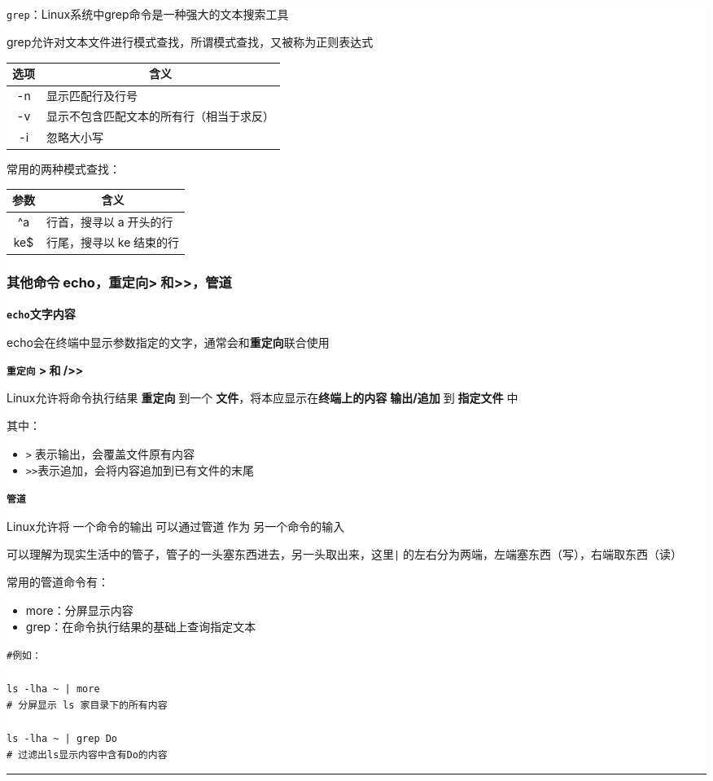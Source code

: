 `grep`：Linux系统中grep命令是一种强大的文本搜索工具

grep允许对文本文件进行模式查找，所谓模式查找，又被称为正则表达式

| 选项 | 含义                                     |
| :--: | ---------------------------------------- |
|  -n  | 显示匹配行及行号                         |
|  -v  | 显示不包含匹配文本的所有行（相当于求反） |
|  -i  | 忽略大小写                               |

常用的两种模式查找：

| 参数 | 含义                     |
| :--: | ------------------------ |
|  ^a  | 行首，搜寻以 a 开头的行  |
| ke$  | 行尾，搜寻以 ke 结束的行 |

### 其他命令 echo，重定向> 和>>，管道

**`echo`文字内容**

echo会在终端中显示参数指定的文字，通常会和**重定向**联合使用

**`重定向`** **> 和 />>**

Linux允许将命令执行结果 **重定向** 到一个 **文件**，将本应显示在**终端上的内容** **输出/追加** 到 **指定文件** 中

其中：

- `>` 表示输出，会覆盖文件原有内容
- `>>`表示追加，会将内容追加到已有文件的末尾

**`管道`**

Linux允许将 一个命令的输出 可以通过管道 作为 另一个命令的输入

可以理解为现实生活中的管子，管子的一头塞东西进去，另一头取出来，这里`|` 的左右分为两端，左端塞东西（写），右端取东西（读）

常用的管道命令有：

- more：分屏显示内容
- grep：在命令执行结果的基础上查询指定文本

```shell
#例如：

ls -lha ~ | more
# 分屏显示 ls 家目录下的所有内容

ls -lha ~ | grep Do
# 过滤出ls显示内容中含有Do的内容
```



---

